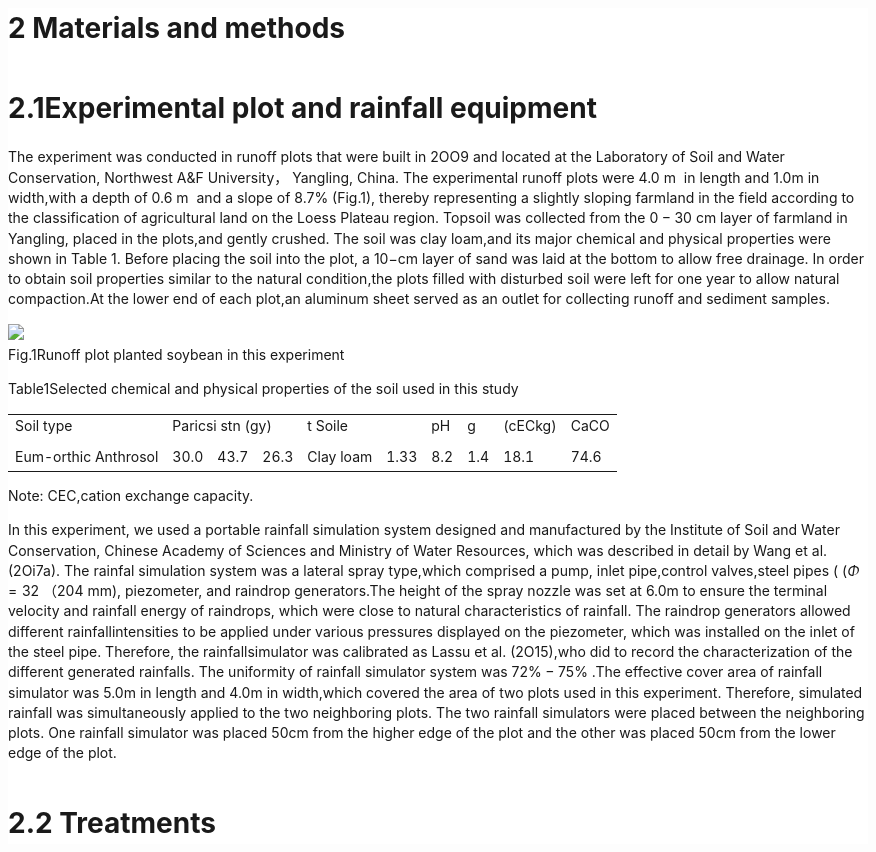 # 2 Materials and methods

# 2.1Experimental plot and rainfall equipment

The experiment was conducted in runoff plots that were built in 2OO9 and located at the Laboratory of Soil and Water Conservation, Northwest A&F University， Yangling, China. The experimental runoff plots were $4 . 0 \mathrm { ~ m ~ }$ in length and $1 . 0 \mathrm { m }$ in width,with a depth of $0 . 6 \mathrm { ~ m ~ }$ and a slope of $8 . 7 \%$ (Fig.1), thereby representing a slightly sloping farmland in the field according to the classification of agricultural land on the Loess Plateau region. Topsoil was collected from the $0 { - } 3 0 ~ \mathrm { c m }$ layer of farmland in Yangling, placed in the plots,and gently crushed. The soil was clay loam,and its major chemical and physical properties were shown in Table 1. Before placing the soil into the plot, a $1 0 \mathrm { - c m }$ layer of sand was laid at the bottom to allow free drainage. In order to obtain soil properties similar to the natural condition,the plots filled with disturbed soil were left for one year to allow natural compaction.At the lower end of each plot,an aluminum sheet served as an outlet for collecting runoff and sediment samples.

![](images/7b0981d8eb8bdcb32be6ff9c3c6d9142db20cf6862a8b6c62cf04d1a7ccb33ff.jpg)  
Fig.1Runoff plot planted soybean in this experiment

Table1Selected chemical and physical properties of the soil used in this study   

<html><body><table><tr><td rowspan="2">Soil type</td><td colspan="3">Paricsi stn (gy)</td><td rowspan="2">t Soile</td><td rowspan="2"></td><td rowspan="2">pH</td><td rowspan="2">g</td><td rowspan="2">(cECkg)</td><td rowspan="2">CaCO</td></tr><tr><td></td><td></td><td></td></tr><tr><td>Eum-orthic Anthrosol</td><td>30.0</td><td>43.7</td><td>26.3</td><td>Clay loam</td><td>1.33</td><td>8.2</td><td>1.4</td><td>18.1</td><td>74.6</td></tr></table></body></html>

Note: CEC,cation exchange capacity.

In this experiment, we used a portable rainfall simulation system designed and manufactured by the Institute of Soil and Water Conservation, Chinese Academy of Sciences and Ministry of Water Resources, which was described in detail by Wang et al. (2Oi7a). The rainfal simulation system was a lateral spray type,which comprised a pump, inlet pipe,control valves,steel pipes ( $\scriptstyle ( \Phi = 3 2$ （204 mm), piezometer, and raindrop generators.The height of the spray nozzle was set at $6 . 0 \mathrm { m }$ to ensure the terminal velocity and rainfall energy of raindrops, which were close to natural characteristics of rainfall. The raindrop generators allowed different rainfallintensities to be applied under various pressures displayed on the piezometer, which was installed on the inlet of the steel pipe. Therefore, the rainfallsimulator was calibrated as Lassu et al. (2O15),who did to record the characterization of the different generated rainfalls. The uniformity of rainfall simulator system was $7 2 \% - 7 5 \%$ .The effective cover area of rainfall simulator was $5 . 0 \mathrm { m }$ in length and $4 . 0 \mathrm { m }$ in width,which covered the area of two plots used in this experiment. Therefore, simulated rainfall was simultaneously applied to the two neighboring plots. The two rainfall simulators were placed between the neighboring plots. One rainfall simulator was placed $5 0 \mathrm { c m }$ from the higher edge of the plot and the other was placed $5 0 \mathrm { c m }$ from the lower edge of the plot.

# 2.2 Treatments
